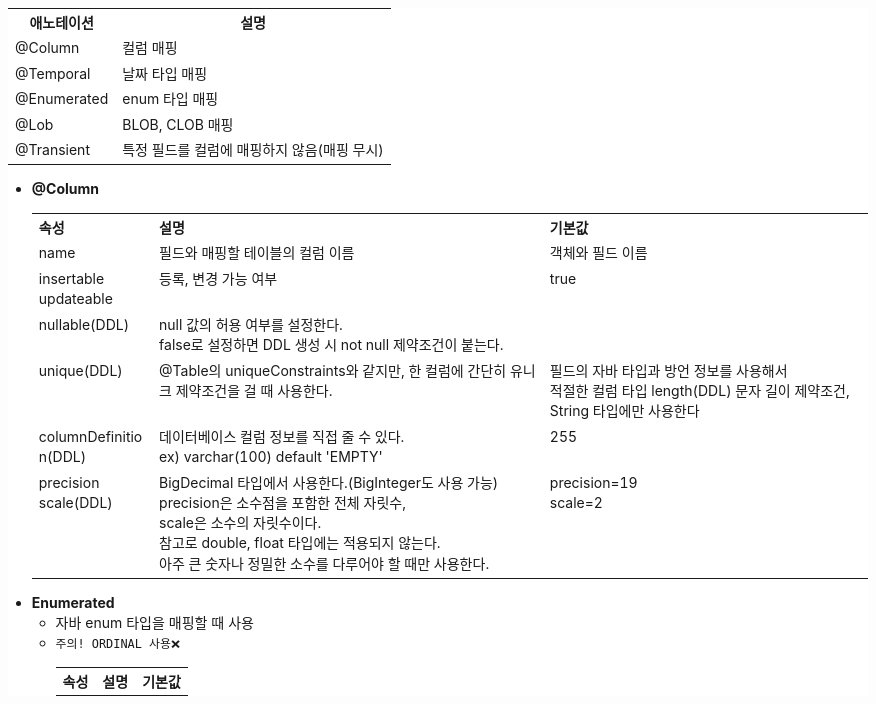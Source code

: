 <table>
<tr>
<Th>애노테이션</Th>
<th>설명</th>
</tr>
<tr>
<td>@Column</td>
<td>컬럼 매핑</td>
</tr>
<tr>
<td>@Temporal</td>
<td>날짜 타입 매핑</td>
</tr>
<tr>
<td>@Enumerated</td>
<td>enum 타입 매핑</td>
</tr>
<tr>
<td>@Lob</td>
<td>BLOB, CLOB 매핑</td>
</tr>
<tr>
<td>@Transient</td>
<td>특정 필드를 컬럼에 매핑하지 않음(매핑 무시)</td>
</tr>
</table>

- <b>@Column</b>
    <table>
    <tr>
    <th>속성</th><th>설명</th><th>기본값</th>
    </tr>
    <tr>
    <td>name</td><td>필드와 매핑할 테이블의 컬럼 이름</td><td>객체와 필드 이름</td>
    </tr>
    <tr>
    <td>insertable<br>updateable</td><td>등록, 변경 가능 여부</td><td>true</td>
    </tr>
    <tr>
    <td>nullable(DDL)</td><td>null 값의 허용 여부를 설정한다.<br>false로 설정하면 DDL 생성 시 not null 제약조건이 붙는다.</td>
    </tr>
    <tr>
    <td>unique(DDL)</td><td>@Table의 uniqueConstraints와 같지만, 한 컬럼에 간단히 유니크 제약조건을 걸 때 사용한다.</td><td>필드의 자바 타입과 방언 정보를 사용해서<br>적절한 컬럼 타입 length(DDL) 문자 길이 제약조건, String 타입에만 사용한다</td>
    </tr>
    <tr>
    <td>columnDefinition(DDL)</td><td>데이터베이스 컬럼 정보를 직접 줄 수 있다.<br>ex) varchar(100) default 'EMPTY'</td><td>255</td>
    </tr>
    <tr>
    <td>precision<br>scale(DDL)</td><td>BigDecimal 타입에서 사용한다.(BigInteger도 사용 가능)<br>precision은 소수점을 포함한 전체 자릿수,<br>scale은 소수의 자릿수이다.<br>참고로 double, float 타입에는 적용되지 않는다.<br>아주 큰 숫자나 정밀한 소수를 다루어야 할 때만 사용한다.</td><tD>precision=19<br>scale=2</tD>
    </tr>
    </table>
- <b>Enumerated</b>
    - 자바 enum 타입을 매핑할 때 사용
    - `주의! ORDINAL 사용❌`
        <table>
        <tr>
        <th>속성</th><th>설명</th><th>기본값</th>
        </tr>
        <tr>